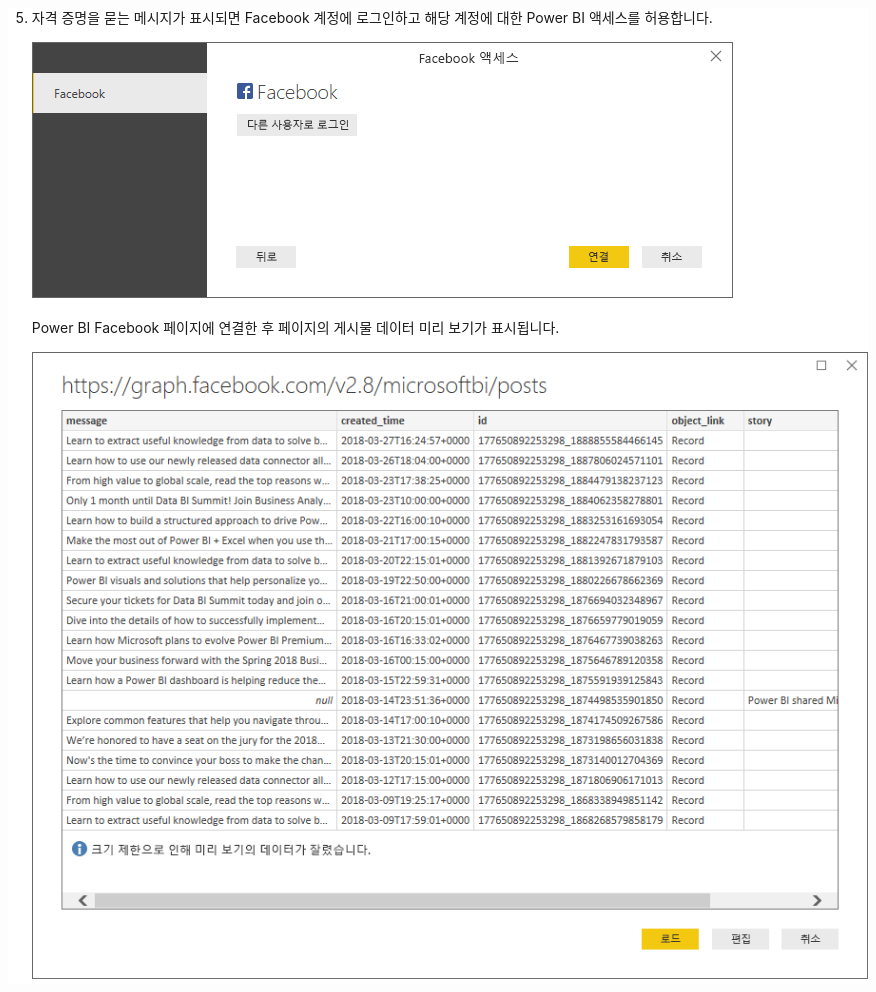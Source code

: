 5. 자격 증명을 묻는 메시지가 표시되면 Facebook 계정에 로그인하고 해당 계정에 대한 Power BI 액세스를 허용합니다.
   
   ![자격 증명](media/desktop-tutorial-facebook-analytics/facebookcredentials.png)

   Power BI Facebook 페이지에 연결한 후 페이지의 게시물 데이터 미리 보기가 표시됩니다. 
   
   ![데이터 미리 보기](media/desktop-tutorial-facebook-analytics/t_fb_1-loadpreview.png)
   